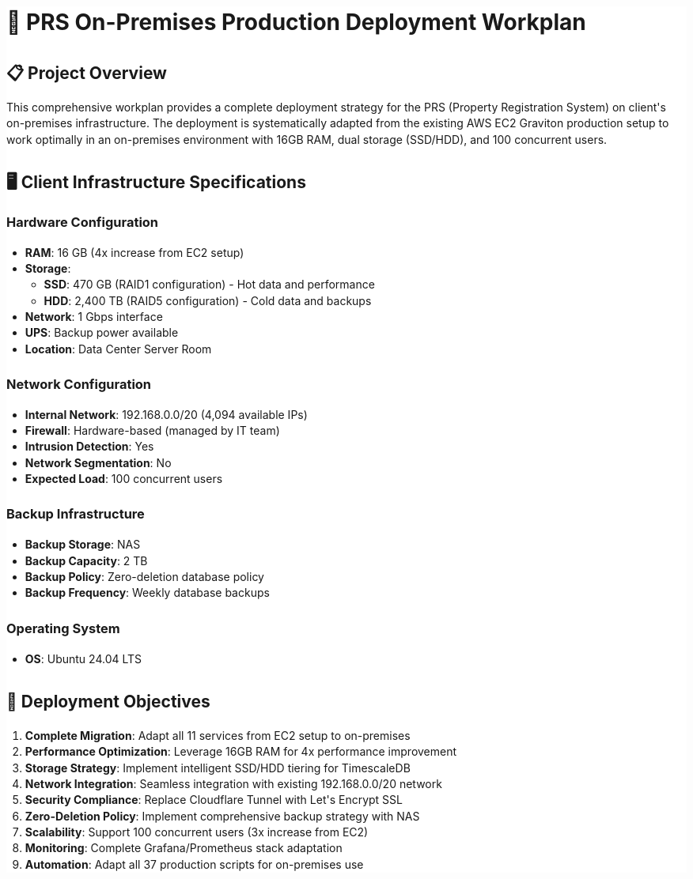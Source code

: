 # 🏢 PRS On-Premises Production Deployment Workplan

## 📋 Project Overview

This comprehensive workplan provides a complete deployment strategy for the PRS (Property Registration System) on client's on-premises infrastructure. The deployment is systematically adapted from the existing AWS EC2 Graviton production setup to work optimally in an on-premises environment with 16GB RAM, dual storage (SSD/HDD), and 100 concurrent users.

## 🖥️ Client Infrastructure Specifications

### Hardware Configuration
- **RAM**: 16 GB (4x increase from EC2 setup)
- **Storage**:
  - **SSD**: 470 GB (RAID1 configuration) - Hot data and performance
  - **HDD**: 2,400 TB (RAID5 configuration) - Cold data and backups
- **Network**: 1 Gbps interface
- **UPS**: Backup power available
- **Location**: Data Center Server Room

### Network Configuration
- **Internal Network**: 192.168.0.0/20 (4,094 available IPs)
- **Firewall**: Hardware-based (managed by IT team)
- **Intrusion Detection**: Yes
- **Network Segmentation**: No
- **Expected Load**: 100 concurrent users

### Backup Infrastructure
- **Backup Storage**: NAS
- **Backup Capacity**: 2 TB
- **Backup Policy**: Zero-deletion database policy
- **Backup Frequency**: Weekly database backups

### Operating System
- **OS**: Ubuntu 24.04 LTS

## 🎯 Deployment Objectives

1. **Complete Migration**: Adapt all 11 services from EC2 setup to on-premises
2. **Performance Optimization**: Leverage 16GB RAM for 4x performance improvement
3. **Storage Strategy**: Implement intelligent SSD/HDD tiering for TimescaleDB
4. **Network Integration**: Seamless integration with existing 192.168.0.0/20 network
5. **Security Compliance**: Replace Cloudflare Tunnel with Let's Encrypt SSL
6. **Zero-Deletion Policy**: Implement comprehensive backup strategy with NAS
7. **Scalability**: Support 100 concurrent users (3x increase from EC2)
8. **Monitoring**: Complete Grafana/Prometheus stack adaptation
9. **Automation**: Adapt all 37 production scripts for on-premises use
